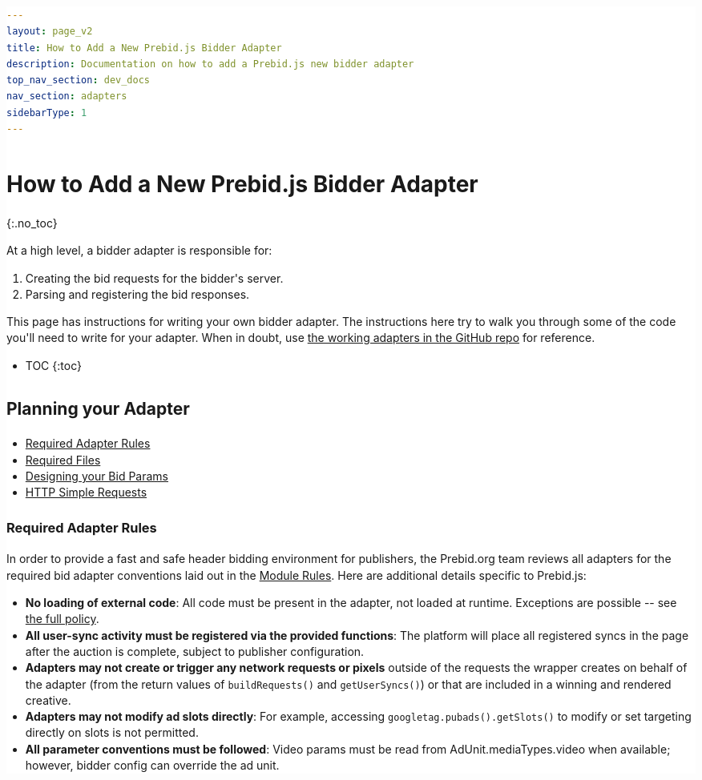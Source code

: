 ```yaml
---
layout: page_v2
title: How to Add a New Prebid.js Bidder Adapter
description: Documentation on how to add a Prebid.js new bidder adapter
top_nav_section: dev_docs
nav_section: adapters
sidebarType: 1
---
```



# How to Add a New Prebid.js Bidder Adapter

{:.no_toc}

At a high level, a bidder adapter is responsible for:

1. Creating the bid requests for the bidder's server.
2. Parsing and registering the bid responses.

This page has instructions for writing your own bidder adapter.  The instructions here try to walk you through some of the code you'll need to write for your adapter.  When in doubt, use [the working adapters in the GitHub repo](https://github.com/prebid/Prebid.js/tree/master/modules) for reference.

* TOC
{:toc}

## Planning your Adapter

* [Required Adapter Rules](#bidder-adaptor-Required-Adapter-Conventions)
* [Required Files](#bidder-adaptor-Required-Files)
* [Designing your Bid Params](#bidder-adaptor-Designing-your-Bid-Params)
* [HTTP Simple Requests](#bidder-adaptor-HTTP-simple-requests)

<a name="bidder-adaptor-Required-Adapter-Conventions"></a>

### Required Adapter Rules

In order to provide a fast and safe header bidding environment for publishers, the Prebid.org team reviews all adapters for the required bid adapter conventions laid out in the [Module Rules](/dev-docs/module-rules.html). Here are additional details specific to Prebid.js:

* **No loading of external code**: All code must be present in the adapter, not loaded at runtime. Exceptions are possible -- see [the full policy](https://github.com/prebid/prebid-js-external-js-template#policy).
* **All user-sync activity must be registered via the provided functions**: The platform will place all registered syncs in the page after the auction is complete, subject to publisher configuration.
* **Adapters may not create or trigger any network requests or pixels** outside of the requests the wrapper creates on behalf of the adapter (from the return values of `buildRequests()` and `getUserSyncs()`) or that are included in a winning and rendered creative.
* **Adapters may not modify ad slots directly**: For example, accessing `googletag.pubads().getSlots()` to modify or set targeting directly on slots is not permitted.
* **All parameter conventions must be followed**: Video params must be read from AdUnit.mediaTypes.video when available; however, bidder config can override the ad unit.
